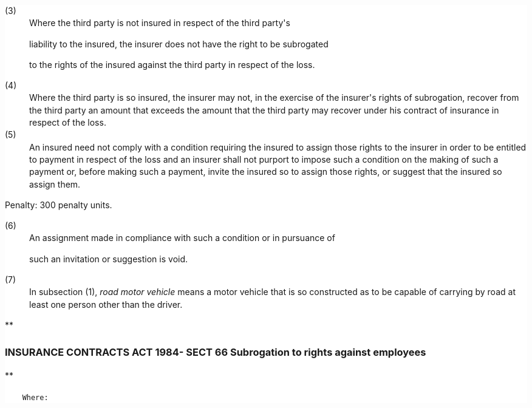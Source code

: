 </dd>

</dl></dl></dl>

<dl compact=""><dl compact="">

<dt>(3)</dt><dd>Where the third party is not insured in respect of the third party's

liability to the insured, the insurer does not have the right to be subrogated

to the rights of the insured against the third party in respect of the loss.</dd> <dt>(4)</dt><dd>Where the third party is so insured, the insurer may not, in the exercise of the insurer's rights of subrogation, recover from the third party an amount that exceeds the amount that the third party may recover under his contract of insurance in respect of the loss.</dd> <dt>(5)</dt><dd>An insured need not comply with a condition requiring the insured to assign those rights to the insurer in order to be entitled to payment in respect of the loss and an insurer shall not purport to impose such a condition on the making of such a payment or, before making such a payment, invite the insured so to assign those rights, or suggest that the insured so assign them. </dd> </dl></dl>

Penalty:	300 penalty units.

<dl compact=""><dl compact="">

<dt>(6)</dt><dd>An assignment made in compliance with such a condition or in pursuance of

such an invitation or suggestion is void.</dd> <dt>(7)</dt><dd>In subsection (1), _road motor vehicle_ means a motor vehicle that is so constructed as to be capable of carrying by road at least one person other than the driver. </dd> </dl></dl>

**

###  INSURANCE CONTRACTS ACT 1984- SECT 66  Subrogation to rights against employees 
**

 <dl compact=""><dl compact="">

		Where:

